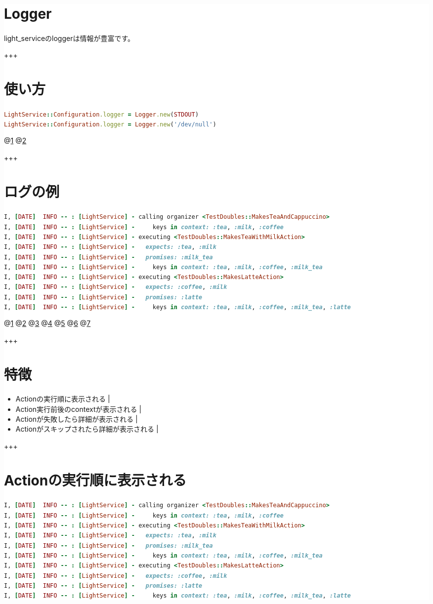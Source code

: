 
# Logger
light_serviceのloggerは情報が豊富です。

+++

# 使い方
```ruby
LightService::Configuration.logger = Logger.new(STDOUT)
LightService::Configuration.logger = Logger.new('/dev/null')
```
@[1](標準出力したい場合)
@[2](結果を捨てる場合)

+++

# ログの例
```ruby
I, [DATE]  INFO -- : [LightService] - calling organizer <TestDoubles::MakesTeaAndCappuccino>
I, [DATE]  INFO -- : [LightService] -     keys in context: :tea, :milk, :coffee
I, [DATE]  INFO -- : [LightService] - executing <TestDoubles::MakesTeaWithMilkAction>
I, [DATE]  INFO -- : [LightService] -   expects: :tea, :milk
I, [DATE]  INFO -- : [LightService] -   promises: :milk_tea
I, [DATE]  INFO -- : [LightService] -     keys in context: :tea, :milk, :coffee, :milk_tea
I, [DATE]  INFO -- : [LightService] - executing <TestDoubles::MakesLatteAction>
I, [DATE]  INFO -- : [LightService] -   expects: :coffee, :milk
I, [DATE]  INFO -- : [LightService] -   promises: :latte
I, [DATE]  INFO -- : [LightService] -     keys in context: :tea, :milk, :coffee, :milk_tea, :latte
```
@[1](呼び出されたオーガナイザーが表示される)
@[2](Action実行前のコンテキストが表示される)
@[3](最初のActionが実行されたとわかる)
@[4](expectsのリストが表示される)
@[5](promisesのリストが表示される)
@[6](Action実行後のコンテキストが表示される)
@[7](次のActionが実行される)

+++

# 特徴

- Actionの実行順に表示される |
- Action実行前後のcontextが表示される |
- Actionが失敗したら詳細が表示される |
- Actionがスキップされたら詳細が表示される |

+++

# Actionの実行順に表示される
```ruby
I, [DATE]  INFO -- : [LightService] - calling organizer <TestDoubles::MakesTeaAndCappuccino>
I, [DATE]  INFO -- : [LightService] -     keys in context: :tea, :milk, :coffee
I, [DATE]  INFO -- : [LightService] - executing <TestDoubles::MakesTeaWithMilkAction>
I, [DATE]  INFO -- : [LightService] -   expects: :tea, :milk
I, [DATE]  INFO -- : [LightService] -   promises: :milk_tea
I, [DATE]  INFO -- : [LightService] -     keys in context: :tea, :milk, :coffee, :milk_tea
I, [DATE]  INFO -- : [LightService] - executing <TestDoubles::MakesLatteAction>
I, [DATE]  INFO -- : [LightService] -   expects: :coffee, :milk
I, [DATE]  INFO -- : [LightService] -   promises: :latte
I, [DATE]  INFO -- : [LightService] -     keys in context: :tea, :milk, :coffee, :milk_tea, :latte
```